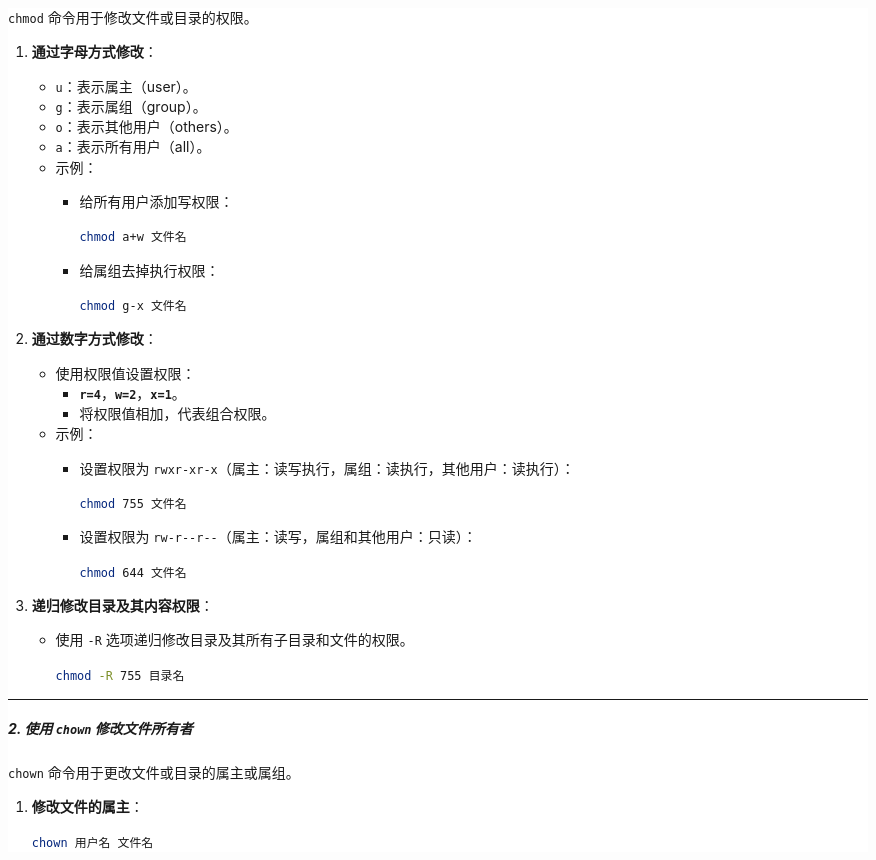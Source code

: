`chmod` 命令用于修改文件或目录的权限。

1. **通过字母方式修改**：
    
    - `u`：表示属主（user）。
    - `g`：表示属组（group）。
    - `o`：表示其他用户（others）。
    - `a`：表示所有用户（all）。
    - 示例：
        - 给所有用户添加写权限：
            
            ```bash
            chmod a+w 文件名
            ```
            
        - 给属组去掉执行权限：
            
            ```bash
            chmod g-x 文件名
            ```
            
2. **通过数字方式修改**：
    
    - 使用权限值设置权限：
        - **`r=4`**，**`w=2`**，**`x=1`**。
        - 将权限值相加，代表组合权限。
    - 示例：
        - 设置权限为 `rwxr-xr-x`（属主：读写执行，属组：读执行，其他用户：读执行）：
            
            ```bash
            chmod 755 文件名
            ```
            
        - 设置权限为 `rw-r--r--`（属主：读写，属组和其他用户：只读）：
            
            ```bash
            chmod 644 文件名
            ```
            
3. **递归修改目录及其内容权限**：
    
    - 使用 `-R` 选项递归修改目录及其所有子目录和文件的权限。
        
        ```bash
        chmod -R 755 目录名
        ```
        

---

##### **2. 使用 `chown` 修改文件所有者**

`chown` 命令用于更改文件或目录的属主或属组。

1. **修改文件的属主**：
    
    ```bash
    chown 用户名 文件名
    ```
    